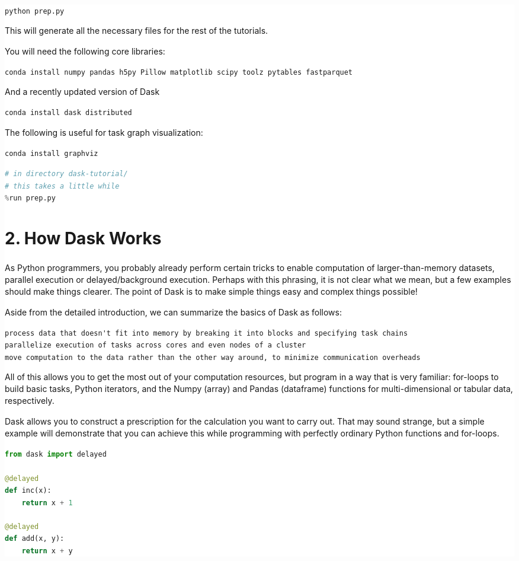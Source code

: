 
```python
python prep.py
```

This will generate all the necessary files for the rest of the tutorials.

You will need the following core libraries:


```python
conda install numpy pandas h5py Pillow matplotlib scipy toolz pytables fastparquet

```

And a recently updated version of Dask


```python
conda install dask distributed
```

The following is useful for task graph visualization:


```python
conda install graphviz
```


```python
# in directory dask-tutorial/
# this takes a little while
%run prep.py
```

# 2. How Dask Works

As Python programmers, you probably already perform certain tricks to enable computation of larger-than-memory datasets, parallel execution or delayed/background execution. Perhaps with this phrasing, it is not clear what we mean, but a few examples should make things clearer. The point of Dask is to make simple things easy and complex things possible!

Aside from the detailed introduction, we can summarize the basics of Dask as follows:

    process data that doesn't fit into memory by breaking it into blocks and specifying task chains
    parallelize execution of tasks across cores and even nodes of a cluster
    move computation to the data rather than the other way around, to minimize communication overheads

All of this allows you to get the most out of your computation resources, but program in a way that is very familiar: for-loops to build basic tasks, Python iterators, and the Numpy (array) and Pandas (dataframe) functions for multi-dimensional or tabular data, respectively.

Dask allows you to construct a prescription for the calculation you want to carry out. That may sound strange, 
but a simple example will demonstrate that you can achieve this while programming with perfectly ordinary Python 
functions and for-loops.


```python
from dask import delayed

@delayed
def inc(x):
    return x + 1

@delayed
def add(x, y):
    return x + y
```
